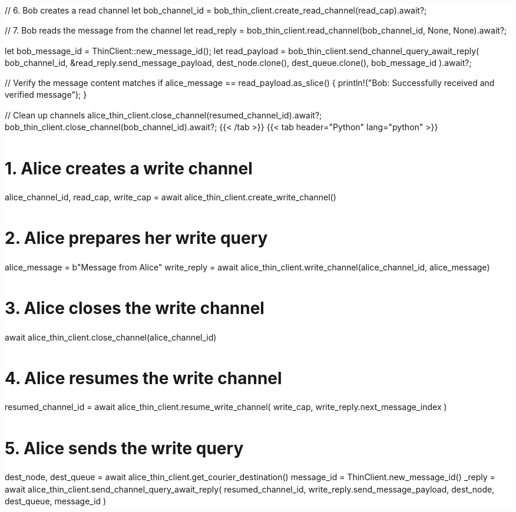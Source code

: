 // 6. Bob creates a read channel
let bob_channel_id = bob_thin_client.create_read_channel(read_cap).await?;

// 7. Bob reads the message from the channel
let read_reply = bob_thin_client.read_channel(bob_channel_id, None, None).await?;

let bob_message_id = ThinClient::new_message_id();
let read_payload = bob_thin_client.send_channel_query_await_reply(
    bob_channel_id,
    &read_reply.send_message_payload,
    dest_node.clone(),
    dest_queue.clone(),
    bob_message_id
).await?;

// Verify the message content matches
if alice_message == read_payload.as_slice() {
    println!("Bob: Successfully received and verified message");
}

// Clean up channels
alice_thin_client.close_channel(resumed_channel_id).await?;
bob_thin_client.close_channel(bob_channel_id).await?;
{{< /tab >}}
{{< tab header="Python" lang="python" >}}
# 1. Alice creates a write channel
alice_channel_id, read_cap, write_cap = await alice_thin_client.create_write_channel()

# 2. Alice prepares her write query
alice_message = b"Message from Alice"
write_reply = await alice_thin_client.write_channel(alice_channel_id, alice_message)

# 3. Alice closes the write channel
await alice_thin_client.close_channel(alice_channel_id)

# 4. Alice resumes the write channel
resumed_channel_id = await alice_thin_client.resume_write_channel(
    write_cap,
    write_reply.next_message_index
)

# 5. Alice sends the write query
dest_node, dest_queue = await alice_thin_client.get_courier_destination()
message_id = ThinClient.new_message_id()
_reply = await alice_thin_client.send_channel_query_await_reply(
    resumed_channel_id,
    write_reply.send_message_payload,
    dest_node,
    dest_queue,
    message_id
)
